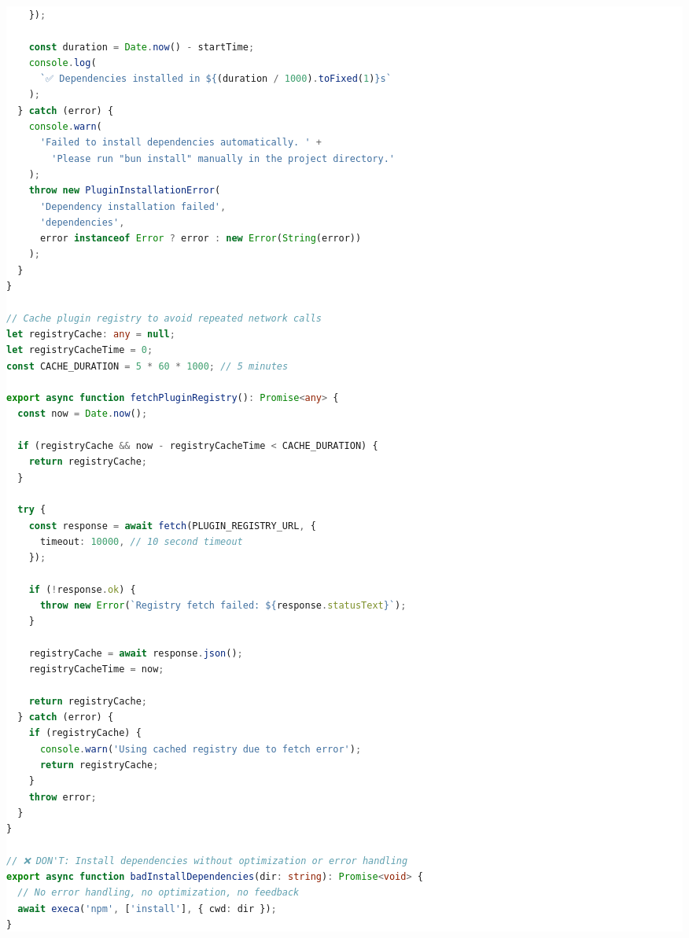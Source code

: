 ```typescript
    });

    const duration = Date.now() - startTime;
    console.log(
      `✅ Dependencies installed in ${(duration / 1000).toFixed(1)}s`
    );
  } catch (error) {
    console.warn(
      'Failed to install dependencies automatically. ' +
        'Please run "bun install" manually in the project directory.'
    );
    throw new PluginInstallationError(
      'Dependency installation failed',
      'dependencies',
      error instanceof Error ? error : new Error(String(error))
    );
  }
}

// Cache plugin registry to avoid repeated network calls
let registryCache: any = null;
let registryCacheTime = 0;
const CACHE_DURATION = 5 * 60 * 1000; // 5 minutes

export async function fetchPluginRegistry(): Promise<any> {
  const now = Date.now();

  if (registryCache && now - registryCacheTime < CACHE_DURATION) {
    return registryCache;
  }

  try {
    const response = await fetch(PLUGIN_REGISTRY_URL, {
      timeout: 10000, // 10 second timeout
    });

    if (!response.ok) {
      throw new Error(`Registry fetch failed: ${response.statusText}`);
    }

    registryCache = await response.json();
    registryCacheTime = now;

    return registryCache;
  } catch (error) {
    if (registryCache) {
      console.warn('Using cached registry due to fetch error');
      return registryCache;
    }
    throw error;
  }
}

// ❌ DON'T: Install dependencies without optimization or error handling
export async function badInstallDependencies(dir: string): Promise<void> {
  // No error handling, no optimization, no feedback
  await execa('npm', ['install'], { cwd: dir });
}
```


  [key: string]: unknown;
  [key: string]: unknown;
  [key: string]: any;